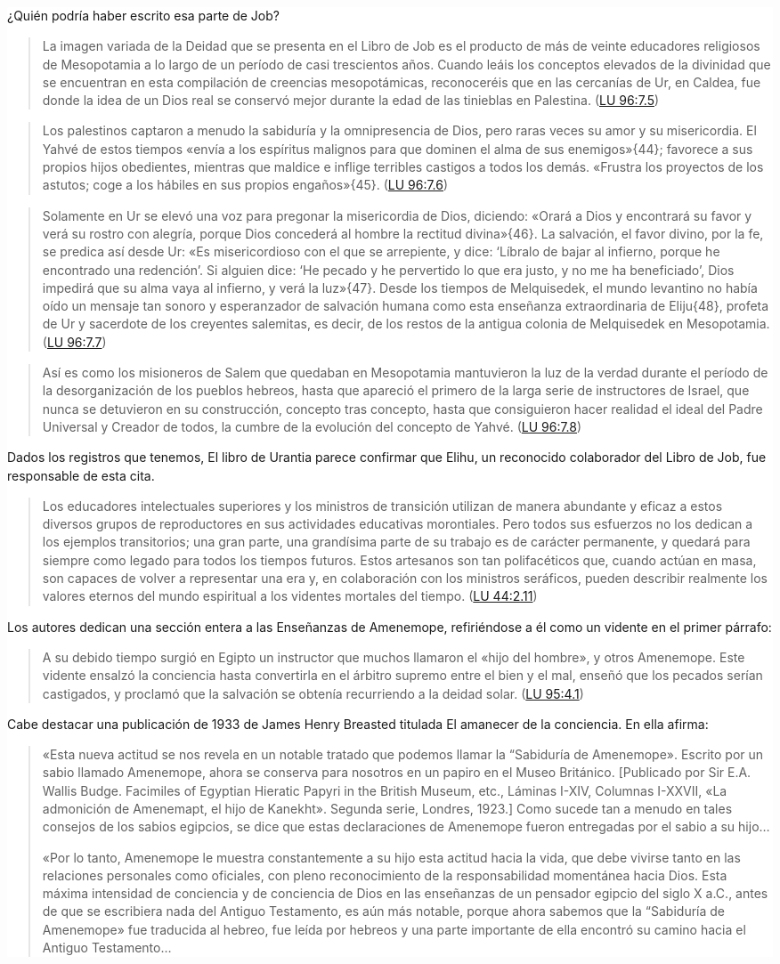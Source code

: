 ¿Quién podría haber escrito esa parte de Job?

> La imagen variada de la Deidad que se presenta en el Libro de Job es el producto de más de veinte educadores religiosos de Mesopotamia a lo largo de un período de casi trescientos años. Cuando leáis los conceptos elevados de la divinidad que se encuentran en esta compilación de creencias mesopotámicas, reconoceréis que en las cercanías de Ur, en Caldea, fue donde la idea de un Dios real se conservó mejor durante la edad de las tinieblas en Palestina. ([LU 96:7.5](/es/The_Urantia_Book/96#p7_5))

> Los palestinos captaron a menudo la sabiduría y la omnipresencia de Dios, pero raras veces su amor y su misericordia. El Yahvé de estos tiempos «envía a los espíritus malignos para que dominen el alma de sus enemigos»{44}; favorece a sus propios hijos obedientes, mientras que maldice e inflige terribles castigos a todos los demás. «Frustra los proyectos de los astutos; coge a los hábiles en sus propios engaños»{45}. ([LU 96:7.6](/es/The_Urantia_Book/96#p7_6))

> Solamente en Ur se elevó una voz para pregonar la misericordia de Dios, diciendo: «Orará a Dios y encontrará su favor y verá su rostro con alegría, porque Dios concederá al hombre la rectitud divina»{46}. La salvación, el favor divino, por la fe, se predica así desde Ur: «Es misericordioso con el que se arrepiente, y dice: ‘Líbralo de bajar al infierno, porque he encontrado una redención’. Si alguien dice: ‘He pecado y he pervertido lo que era justo, y no me ha beneficiado’, Dios impedirá que su alma vaya al infierno, y verá la luz»{47}. Desde los tiempos de Melquisedek, el mundo levantino no había oído un mensaje tan sonoro y esperanzador de salvación humana como esta enseñanza extraordinaria de Eliju{48}, profeta de Ur y sacerdote de los creyentes salemitas, es decir, de los restos de la antigua colonia de Melquisedek en Mesopotamia. ([LU 96:7.7](/es/The_Urantia_Book/96#p7_7))

> Así es como los misioneros de Salem que quedaban en Mesopotamia mantuvieron la luz de la verdad durante el período de la desorganización de los pueblos hebreos, hasta que apareció el primero de la larga serie de instructores de Israel, que nunca se detuvieron en su construcción, concepto tras concepto, hasta que consiguieron hacer realidad el ideal del Padre Universal y Creador de todos, la cumbre de la evolución del concepto de Yahvé. ([LU 96:7.8](/es/The_Urantia_Book/96#p7_8))

Dados los registros que tenemos, El libro de Urantia parece confirmar que Elihu, un reconocido colaborador del Libro de Job, fue responsable de esta cita.

> Los educadores intelectuales superiores y los ministros de transición utilizan de manera abundante y eficaz a estos diversos grupos de reproductores en sus actividades educativas morontiales. Pero todos sus esfuerzos no los dedican a los ejemplos transitorios; una gran parte, una grandísima parte de su trabajo es de carácter permanente, y quedará para siempre como legado para todos los tiempos futuros. Estos artesanos son tan polifacéticos que, cuando actúan en masa, son capaces de volver a representar una era y, en colaboración con los ministros seráficos, pueden describir realmente los valores eternos del mundo espiritual a los videntes mortales del tiempo. ([LU 44:2.11](/es/The_Urantia_Book/44#p2_11))

Los autores dedican una sección entera a las Enseñanzas de Amenemope, refiriéndose a él como un vidente en el primer párrafo:

> A su debido tiempo surgió en Egipto un instructor que muchos llamaron el «hijo del hombre», y otros Amenemope. Este vidente ensalzó la conciencia hasta convertirla en el árbitro supremo entre el bien y el mal, enseñó que los pecados serían castigados, y proclamó que la salvación se obtenía recurriendo a la deidad solar. ([LU 95:4.1](/es/The_Urantia_Book/95#p4_1))

Cabe destacar una publicación de 1933 de James Henry Breasted titulada El amanecer de la conciencia. En ella afirma:

> «Esta nueva actitud se nos revela en un notable tratado que podemos llamar la “Sabiduría de Amenemope». Escrito por un sabio llamado Amenemope, ahora se conserva para nosotros en un papiro en el Museo Británico. [Publicado por Sir E.A. Wallis Budge. Facimiles of Egyptian Hieratic Papyri in the British Museum, etc., Láminas I-XIV, Columnas I-XXVII, «La admonición de Amenemapt, el hijo de Kanekht». Segunda serie, Londres, 1923.] Como sucede tan a menudo en tales consejos de los sabios egipcios, se dice que estas declaraciones de Amenemope fueron entregadas por el sabio a su hijo…
> 
> «Por lo tanto, Amenemope le muestra constantemente a su hijo esta actitud hacia la vida, que debe vivirse tanto en las relaciones personales como oficiales, con pleno reconocimiento de la responsabilidad momentánea hacia Dios. Esta máxima intensidad de conciencia y de conciencia de Dios en las enseñanzas de un pensador egipcio del siglo X a.C., antes de que se escribiera nada del Antiguo Testamento, es aún más notable, porque ahora sabemos que la “Sabiduría de Amenemope» fue traducida al hebreo, fue leída por hebreos y una parte importante de ella encontró su camino hacia el Antiguo Testamento…